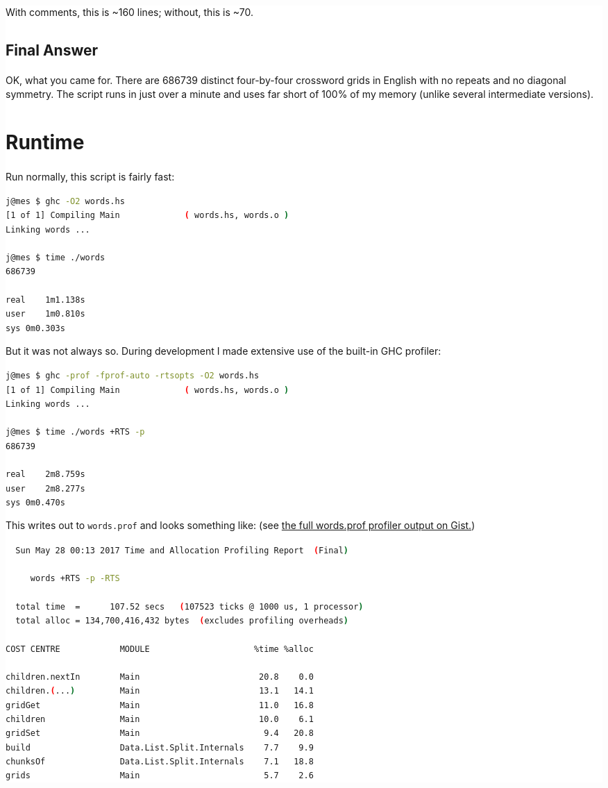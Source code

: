 ```haskell
```

With comments, this is ~160 lines; without, this is ~70. 

## Final Answer

OK, what you came for. There are $686739$ distinct four-by-four crossword grids
in English with no repeats and no diagonal symmetry. The script runs in just
over a minute and uses far short of 100% of my memory (unlike several
intermediate versions).

# Runtime

Run normally, this script is fairly fast:

```bash
j@mes $ ghc -O2 words.hs
[1 of 1] Compiling Main             ( words.hs, words.o )
Linking words ...

j@mes $ time ./words
686739

real	1m1.138s
user	1m0.810s
sys	0m0.303s
```

But it was not always so. During development I made extensive use of the
built-in GHC profiler:

```bash
j@mes $ ghc -prof -fprof-auto -rtsopts -O2 words.hs
[1 of 1] Compiling Main             ( words.hs, words.o )
Linking words ...

j@mes $ time ./words +RTS -p
686739

real	2m8.759s
user	2m8.277s
sys	0m0.470s
```

This writes out to `words.prof` and looks something like: (see
[the full words.prof profiler output on Gist.](https://gist.github.com/ambuc/ac4ed787e1b9bb3eba08bb02c9b25c49#file-crossword-prof))

```bash
  Sun May 28 00:13 2017 Time and Allocation Profiling Report  (Final)

     words +RTS -p -RTS

  total time  =      107.52 secs   (107523 ticks @ 1000 us, 1 processor)
  total alloc = 134,700,416,432 bytes  (excludes profiling overheads)

COST CENTRE            MODULE                     %time %alloc

children.nextIn        Main                        20.8    0.0
children.(...)         Main                        13.1   14.1
gridGet                Main                        11.0   16.8
children               Main                        10.0    6.1
gridSet                Main                         9.4   20.8
build                  Data.List.Split.Internals    7.7    9.9
chunksOf               Data.List.Split.Internals    7.1   18.8
grids                  Main                         5.7    2.6
```
